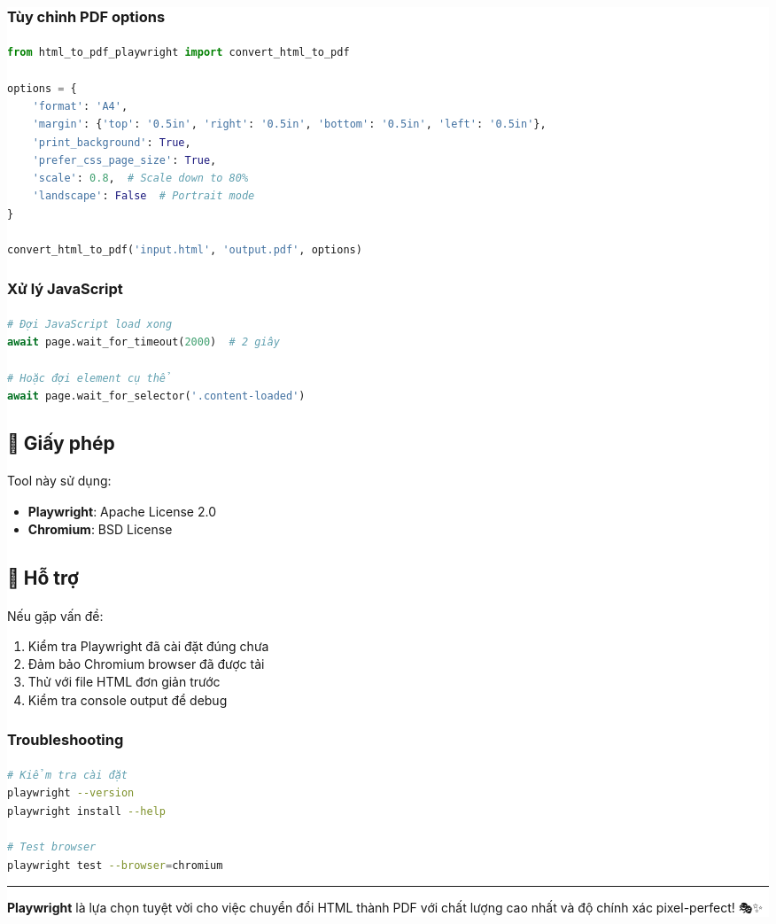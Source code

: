 ### Tùy chỉnh PDF options
```python
from html_to_pdf_playwright import convert_html_to_pdf

options = {
    'format': 'A4',
    'margin': {'top': '0.5in', 'right': '0.5in', 'bottom': '0.5in', 'left': '0.5in'},
    'print_background': True,
    'prefer_css_page_size': True,
    'scale': 0.8,  # Scale down to 80%
    'landscape': False  # Portrait mode
}

convert_html_to_pdf('input.html', 'output.pdf', options)
```

### Xử lý JavaScript
```python
# Đợi JavaScript load xong
await page.wait_for_timeout(2000)  # 2 giây

# Hoặc đợi element cụ thể
await page.wait_for_selector('.content-loaded')
```

## 📄 Giấy phép

Tool này sử dụng:
- **Playwright**: Apache License 2.0
- **Chromium**: BSD License

## 🤝 Hỗ trợ

Nếu gặp vấn đề:
1. Kiểm tra Playwright đã cài đặt đúng chưa
2. Đảm bảo Chromium browser đã được tải
3. Thử với file HTML đơn giản trước
4. Kiểm tra console output để debug

### Troubleshooting
```bash
# Kiểm tra cài đặt
playwright --version
playwright install --help

# Test browser
playwright test --browser=chromium
```

---

**Playwright** là lựa chọn tuyệt vời cho việc chuyển đổi HTML thành PDF với chất lượng cao nhất và độ chính xác pixel-perfect! 🎭✨
